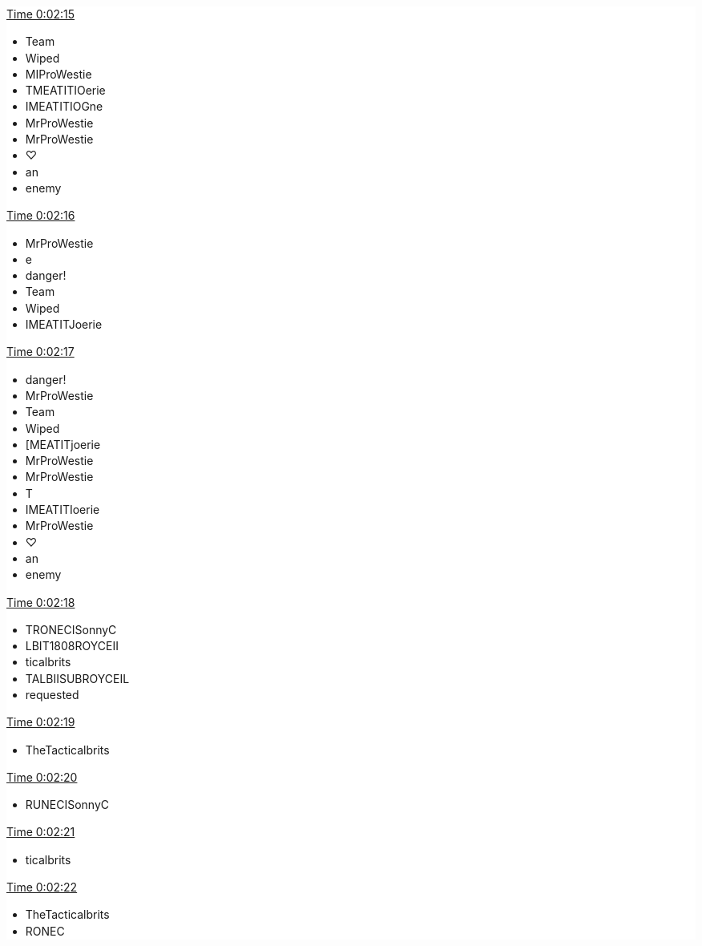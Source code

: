  [Time 0:02:15](https://youtu.be/mDVWk0w0uaA?t=130) 
- Team 
- Wiped 
- MIProWestie 
- TMEATITIOerie 
- IMEATITIOGne 
- MrProWestie 
- MrProWestie 
- ♡ 
- an 
- enemy 

 [Time 0:02:16](https://youtu.be/mDVWk0w0uaA?t=131) 
- MrProWestie 
- e 
- danger! 
- Team 
- Wiped 
- IMEATITJoerie 

 [Time 0:02:17](https://youtu.be/mDVWk0w0uaA?t=132) 
- danger! 
- MrProWestie 
- Team 
- Wiped 
- [MEATITjoerie 
- MrProWestie 
- MrProWestie 
- T 
- IMEATITIoerie 
- MrProWestie 
- ♡ 
- an 
- enemy 

 [Time 0:02:18](https://youtu.be/mDVWk0w0uaA?t=133) 
- TRONECISonnyC 
- LBIT1808ROYCEII 
- ticalbrits 
- TALBIISUBROYCEIL 
- requested 

 [Time 0:02:19](https://youtu.be/mDVWk0w0uaA?t=134) 
- TheTacticalbrits 

 [Time 0:02:20](https://youtu.be/mDVWk0w0uaA?t=135) 
- RUNECISonnyC 

 [Time 0:02:21](https://youtu.be/mDVWk0w0uaA?t=136) 
- ticalbrits 

 [Time 0:02:22](https://youtu.be/mDVWk0w0uaA?t=137) 
- TheTacticalbrits 
- RONEC 
